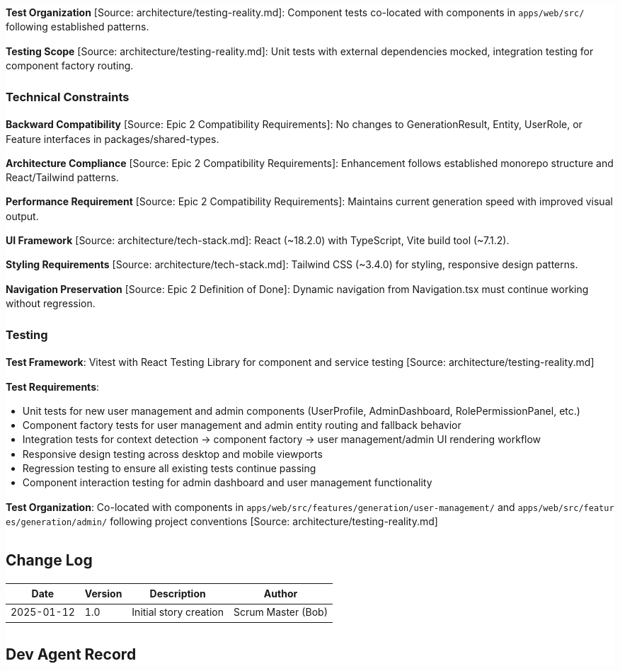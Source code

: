 **Test Organization** [Source: architecture/testing-reality.md]: Component tests co-located with components in `apps/web/src/` following established patterns.

**Testing Scope** [Source: architecture/testing-reality.md]: Unit tests with external dependencies mocked, integration testing for component factory routing.

### Technical Constraints

**Backward Compatibility** [Source: Epic 2 Compatibility Requirements]: No changes to GenerationResult, Entity, UserRole, or Feature interfaces in packages/shared-types.

**Architecture Compliance** [Source: Epic 2 Compatibility Requirements]: Enhancement follows established monorepo structure and React/Tailwind patterns.

**Performance Requirement** [Source: Epic 2 Compatibility Requirements]: Maintains current generation speed with improved visual output.

**UI Framework** [Source: architecture/tech-stack.md]: React (~18.2.0) with TypeScript, Vite build tool (~7.1.2).

**Styling Requirements** [Source: architecture/tech-stack.md]: Tailwind CSS (~3.4.0) for styling, responsive design patterns.

**Navigation Preservation** [Source: Epic 2 Definition of Done]: Dynamic navigation from Navigation.tsx must continue working without regression.

### Testing

**Test Framework**: Vitest with React Testing Library for component and service testing [Source: architecture/testing-reality.md]

**Test Requirements**:

- Unit tests for new user management and admin components (UserProfile, AdminDashboard, RolePermissionPanel, etc.)
- Component factory tests for user management and admin entity routing and fallback behavior
- Integration tests for context detection → component factory → user management/admin UI rendering workflow
- Responsive design testing across desktop and mobile viewports
- Regression testing to ensure all existing tests continue passing
- Component interaction testing for admin dashboard and user management functionality

**Test Organization**: Co-located with components in `apps/web/src/features/generation/user-management/` and `apps/web/src/features/generation/admin/` following project conventions [Source: architecture/testing-reality.md]

## Change Log

| Date       | Version | Description            | Author             |
| ---------- | ------- | ---------------------- | ------------------ |
| 2025-01-12 | 1.0     | Initial story creation | Scrum Master (Bob) |

## Dev Agent Record
